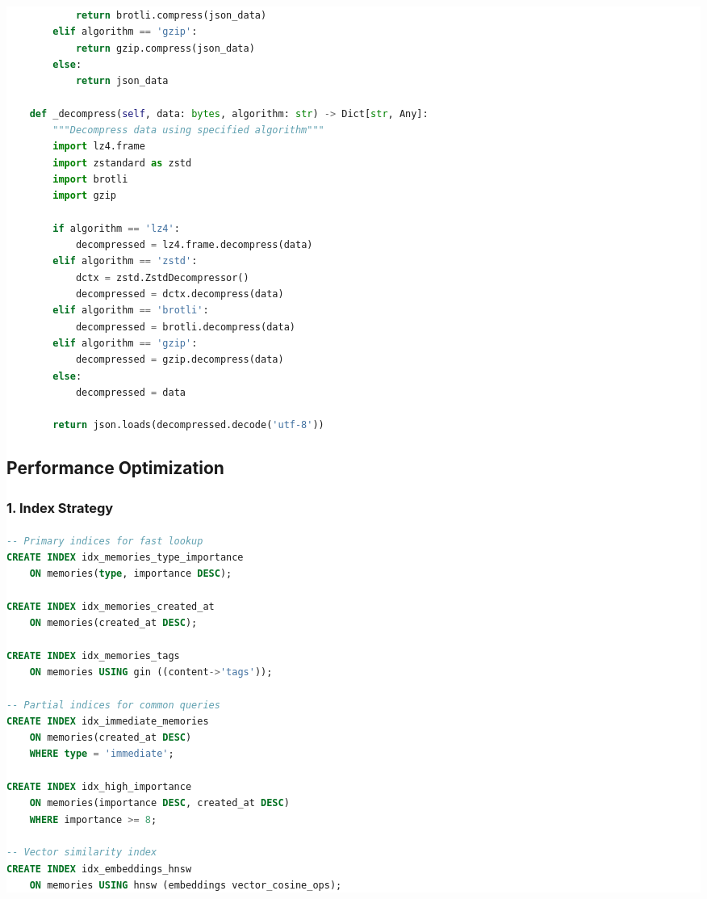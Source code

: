 ```python
            return brotli.compress(json_data)
        elif algorithm == 'gzip':
            return gzip.compress(json_data)
        else:
            return json_data
    
    def _decompress(self, data: bytes, algorithm: str) -> Dict[str, Any]:
        """Decompress data using specified algorithm"""
        import lz4.frame
        import zstandard as zstd
        import brotli
        import gzip
        
        if algorithm == 'lz4':
            decompressed = lz4.frame.decompress(data)
        elif algorithm == 'zstd':
            dctx = zstd.ZstdDecompressor()
            decompressed = dctx.decompress(data)
        elif algorithm == 'brotli':
            decompressed = brotli.decompress(data)
        elif algorithm == 'gzip':
            decompressed = gzip.decompress(data)
        else:
            decompressed = data
        
        return json.loads(decompressed.decode('utf-8'))
```

## Performance Optimization

### 1. Index Strategy

```sql
-- Primary indices for fast lookup
CREATE INDEX idx_memories_type_importance 
    ON memories(type, importance DESC);

CREATE INDEX idx_memories_created_at 
    ON memories(created_at DESC);

CREATE INDEX idx_memories_tags 
    ON memories USING gin ((content->'tags'));

-- Partial indices for common queries
CREATE INDEX idx_immediate_memories 
    ON memories(created_at DESC) 
    WHERE type = 'immediate';

CREATE INDEX idx_high_importance 
    ON memories(importance DESC, created_at DESC) 
    WHERE importance >= 8;

-- Vector similarity index
CREATE INDEX idx_embeddings_hnsw 
    ON memories USING hnsw (embeddings vector_cosine_ops);
```
